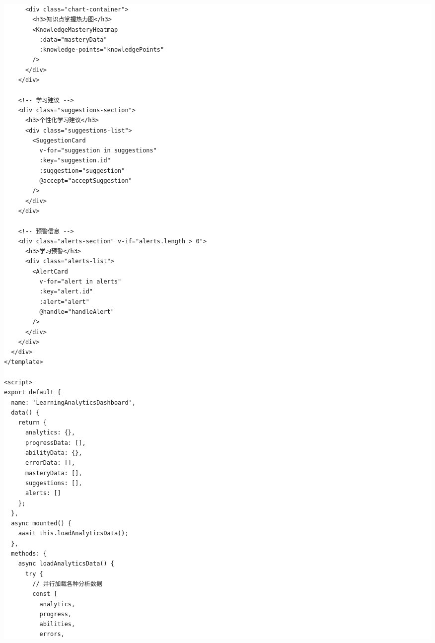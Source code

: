 ```vue
      <div class="chart-container">
        <h3>知识点掌握热力图</h3>
        <KnowledgeMasteryHeatmap 
          :data="masteryData"
          :knowledge-points="knowledgePoints"
        />
      </div>
    </div>
    
    <!-- 学习建议 -->
    <div class="suggestions-section">
      <h3>个性化学习建议</h3>
      <div class="suggestions-list">
        <SuggestionCard 
          v-for="suggestion in suggestions"
          :key="suggestion.id"
          :suggestion="suggestion"
          @accept="acceptSuggestion"
        />
      </div>
    </div>
    
    <!-- 预警信息 -->
    <div class="alerts-section" v-if="alerts.length > 0">
      <h3>学习预警</h3>
      <div class="alerts-list">
        <AlertCard 
          v-for="alert in alerts"
          :key="alert.id"
          :alert="alert"
          @handle="handleAlert"
        />
      </div>
    </div>
  </div>
</template>

<script>
export default {
  name: 'LearningAnalyticsDashboard',
  data() {
    return {
      analytics: {},
      progressData: [],
      abilityData: {},
      errorData: [],
      masteryData: [],
      suggestions: [],
      alerts: []
    };
  },
  async mounted() {
    await this.loadAnalyticsData();
  },
  methods: {
    async loadAnalyticsData() {
      try {
        // 并行加载各种分析数据
        const [
          analytics,
          progress,
          abilities,
          errors,
```